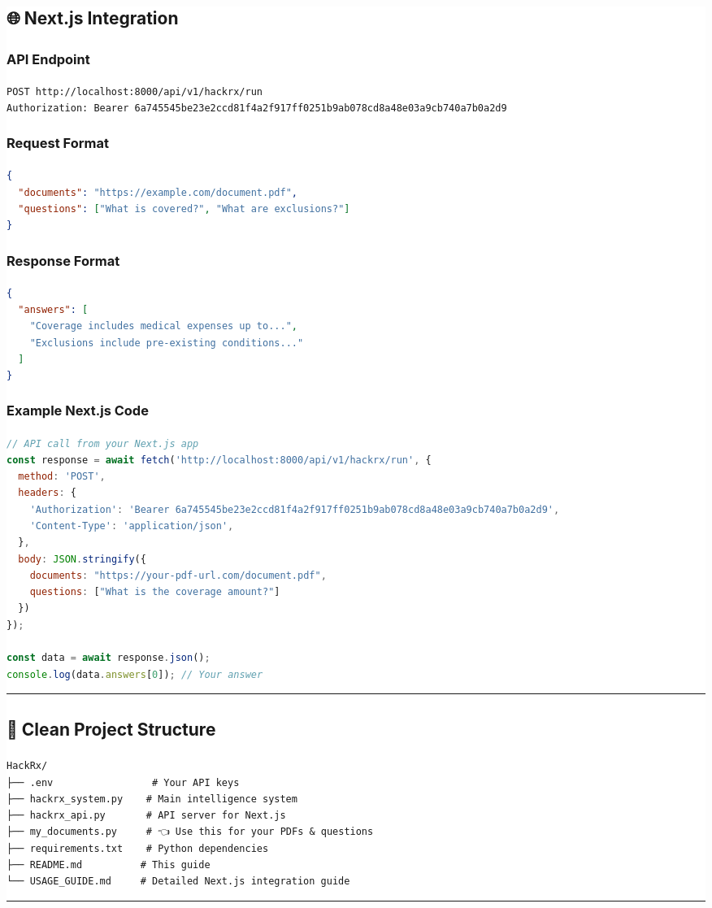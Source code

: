 
## 🌐 Next.js Integration

### API Endpoint
```
POST http://localhost:8000/api/v1/hackrx/run
Authorization: Bearer 6a745545be23e2ccd81f4a2f917ff0251b9ab078cd8a48e03a9cb740a7b0a2d9
```

### Request Format  
```json
{
  "documents": "https://example.com/document.pdf",
  "questions": ["What is covered?", "What are exclusions?"]
}
```

### Response Format
```json
{
  "answers": [
    "Coverage includes medical expenses up to...",
    "Exclusions include pre-existing conditions..."
  ]
}
```

### Example Next.js Code
```javascript
// API call from your Next.js app
const response = await fetch('http://localhost:8000/api/v1/hackrx/run', {
  method: 'POST',
  headers: {
    'Authorization': 'Bearer 6a745545be23e2ccd81f4a2f917ff0251b9ab078cd8a48e03a9cb740a7b0a2d9',
    'Content-Type': 'application/json',
  },
  body: JSON.stringify({
    documents: "https://your-pdf-url.com/document.pdf",
    questions: ["What is the coverage amount?"]
  })
});

const data = await response.json();
console.log(data.answers[0]); // Your answer
```

---

## 📁 Clean Project Structure

```
HackRx/
├── .env                 # Your API keys
├── hackrx_system.py    # Main intelligence system  
├── hackrx_api.py       # API server for Next.js
├── my_documents.py     # 👈 Use this for your PDFs & questions
├── requirements.txt    # Python dependencies
├── README.md          # This guide
└── USAGE_GUIDE.md     # Detailed Next.js integration guide
```

---